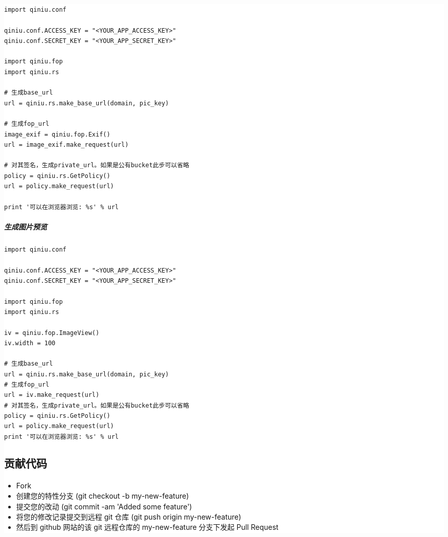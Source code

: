 ```{python}
import qiniu.conf

qiniu.conf.ACCESS_KEY = "<YOUR_APP_ACCESS_KEY>"
qiniu.conf.SECRET_KEY = "<YOUR_APP_SECRET_KEY>"

import qiniu.fop
import qiniu.rs

# 生成base_url
url = qiniu.rs.make_base_url(domain, pic_key)

# 生成fop_url
image_exif = qiniu.fop.Exif()
url = image_exif.make_request(url)

# 对其签名，生成private_url。如果是公有bucket此步可以省略
policy = qiniu.rs.GetPolicy()
url = policy.make_request(url)

print '可以在浏览器浏览: %s' % url
```


<a name="fop-image-view"></a>
##### 生成图片预览

```{python}
import qiniu.conf

qiniu.conf.ACCESS_KEY = "<YOUR_APP_ACCESS_KEY>"
qiniu.conf.SECRET_KEY = "<YOUR_APP_SECRET_KEY>"

import qiniu.fop
import qiniu.rs

iv = qiniu.fop.ImageView()
iv.width = 100

# 生成base_url
url = qiniu.rs.make_base_url(domain, pic_key)
# 生成fop_url
url = iv.make_request(url)
# 对其签名，生成private_url。如果是公有bucket此步可以省略
policy = qiniu.rs.GetPolicy()
url = policy.make_request(url)
print '可以在浏览器浏览: %s' % url
```

<a name="contribution"></a>
## 贡献代码

+ Fork
+ 创建您的特性分支 (git checkout -b my-new-feature)
+ 提交您的改动 (git commit -am 'Added some feature')
+ 将您的修改记录提交到远程 git 仓库 (git push origin my-new-feature)
+ 然后到 github 网站的该 git 远程仓库的 my-new-feature 分支下发起 Pull Request
